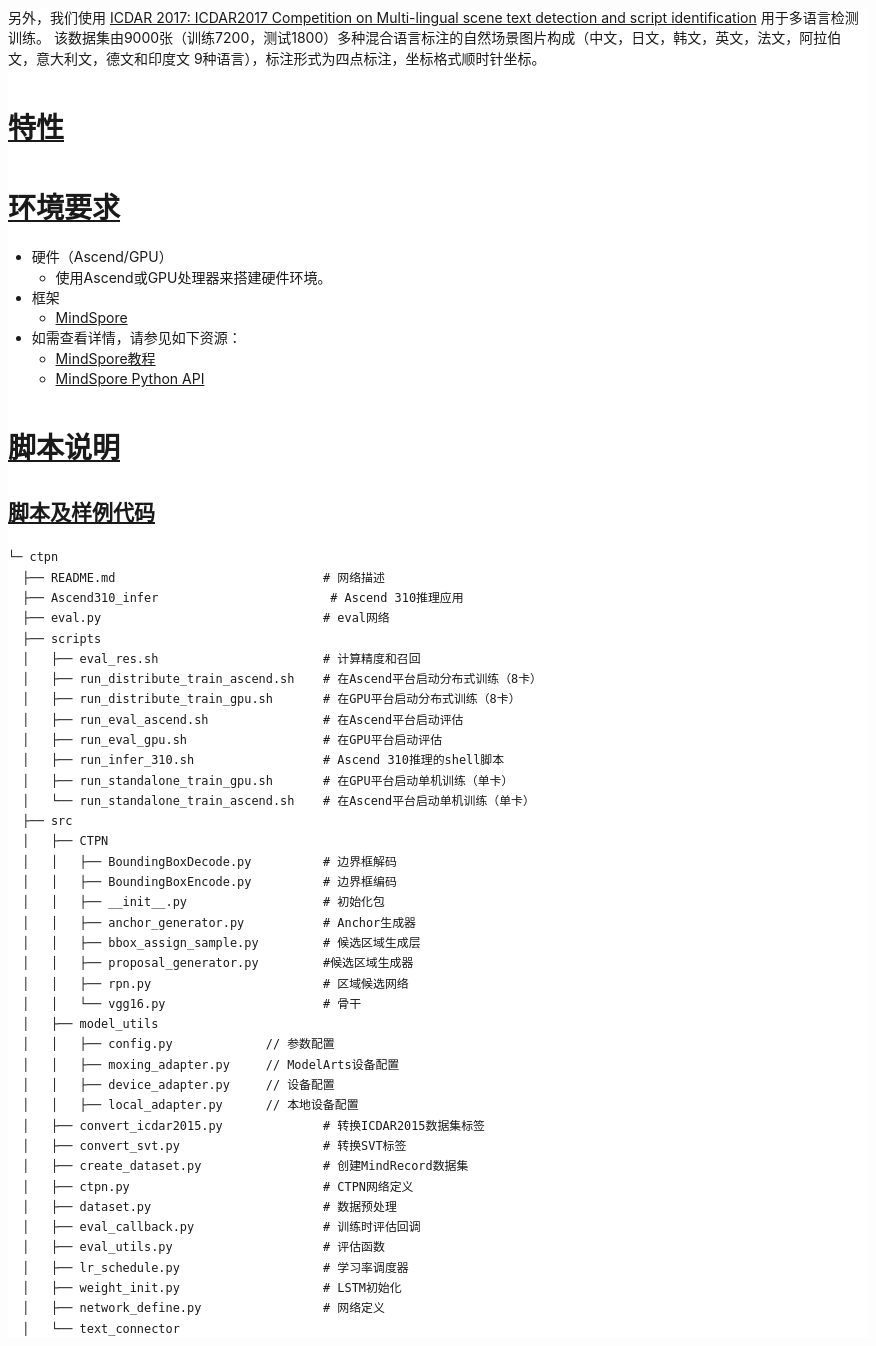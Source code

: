 另外，我们使用 [ICDAR 2017: ICDAR2017 Competition on Multi-lingual scene text detection and script identification](https://rrc.cvc.uab.es/?ch=8&com=tasks) 用于多语言检测训练。
该数据集由9000张（训练7200，测试1800）多种混合语言标注的自然场景图片构成（中文，日文，韩文，英文，法文，阿拉伯文，意大利文，德文和印度文 9种语言），标注形式为四点标注，坐标格式顺时针坐标。

# [特性](#目录)

# [环境要求](#目录)

- 硬件（Ascend/GPU）
    - 使用Ascend或GPU处理器来搭建硬件环境。
- 框架
    - [MindSpore](https://www.mindspore.cn/install)
- 如需查看详情，请参见如下资源：
    - [MindSpore教程](https://www.mindspore.cn/tutorials/zh-CN/master/index.html)
    - [MindSpore Python API](https://www.mindspore.cn/docs/zh-CN/master/index.html)

# [脚本说明](#目录)

## [脚本及样例代码](#目录)

```shell
└─ ctpn
  ├── README.md                             # 网络描述
  ├── Ascend310_infer                        # Ascend 310推理应用
  ├── eval.py                               # eval网络
  ├── scripts
  │   ├── eval_res.sh                       # 计算精度和召回
  │   ├── run_distribute_train_ascend.sh    # 在Ascend平台启动分布式训练（8卡）
  │   ├── run_distribute_train_gpu.sh       # 在GPU平台启动分布式训练（8卡）
  │   ├── run_eval_ascend.sh                # 在Ascend平台启动评估
  │   ├── run_eval_gpu.sh                   # 在GPU平台启动评估
  │   ├── run_infer_310.sh                  # Ascend 310推理的shell脚本
  │   ├── run_standalone_train_gpu.sh       # 在GPU平台启动单机训练（单卡）
  │   └── run_standalone_train_ascend.sh    # 在Ascend平台启动单机训练（单卡）
  ├── src
  │   ├── CTPN
  │   │   ├── BoundingBoxDecode.py          # 边界框解码
  │   │   ├── BoundingBoxEncode.py          # 边界框编码
  │   │   ├── __init__.py                   # 初始化包
  │   │   ├── anchor_generator.py           # Anchor生成器
  │   │   ├── bbox_assign_sample.py         # 候选区域生成层
  │   │   ├── proposal_generator.py         #候选区域生成器
  │   │   ├── rpn.py                        # 区域候选网络
  │   │   └── vgg16.py                      # 骨干
  │   ├── model_utils
  │   │   ├── config.py             // 参数配置
  │   │   ├── moxing_adapter.py     // ModelArts设备配置
  │   │   ├── device_adapter.py     // 设备配置
  │   │   ├── local_adapter.py      // 本地设备配置
  │   ├── convert_icdar2015.py              # 转换ICDAR2015数据集标签
  │   ├── convert_svt.py                    # 转换SVT标签
  │   ├── create_dataset.py                 # 创建MindRecord数据集
  │   ├── ctpn.py                           # CTPN网络定义
  │   ├── dataset.py                        # 数据预处理
  │   ├── eval_callback.py                  # 训练时评估回调
  │   ├── eval_utils.py                     # 评估函数
  │   ├── lr_schedule.py                    # 学习率调度器
  │   ├── weight_init.py                    # LSTM初始化
  │   ├── network_define.py                 # 网络定义
  │   └── text_connector
```